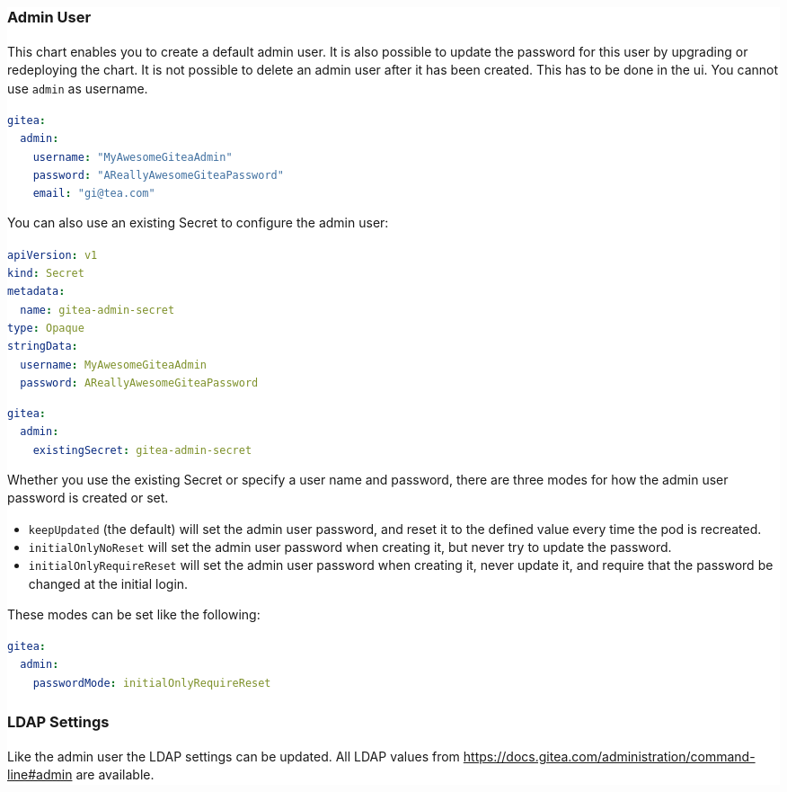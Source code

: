 ### Admin User

This chart enables you to create a default admin user.
It is also possible to update the password for this user by upgrading or redeploying the chart.
It is not possible to delete an admin user after it has been created.
This has to be done in the ui.
You cannot use `admin` as username.

```yaml
gitea:
  admin:
    username: "MyAwesomeGiteaAdmin"
    password: "AReallyAwesomeGiteaPassword"
    email: "gi@tea.com"
```

You can also use an existing Secret to configure the admin user:

```yaml
apiVersion: v1
kind: Secret
metadata:
  name: gitea-admin-secret
type: Opaque
stringData:
  username: MyAwesomeGiteaAdmin
  password: AReallyAwesomeGiteaPassword
```

```yaml
gitea:
  admin:
    existingSecret: gitea-admin-secret
```

Whether you use the existing Secret or specify a user name and password, there are three modes for how the admin user password is created or set.

- `keepUpdated` (the default) will set the admin user password, and reset it to the defined value every time the pod is recreated.
- `initialOnlyNoReset` will set the admin user password when creating it, but never try to update the password.
- `initialOnlyRequireReset` will set the admin user password when creating it, never update it, and require that the password be changed at the initial login.

These modes can be set like the following:

```yaml
gitea:
  admin:
    passwordMode: initialOnlyRequireReset
```

### LDAP Settings

Like the admin user the LDAP settings can be updated.
All LDAP values from <https://docs.gitea.com/administration/command-line#admin> are available.

